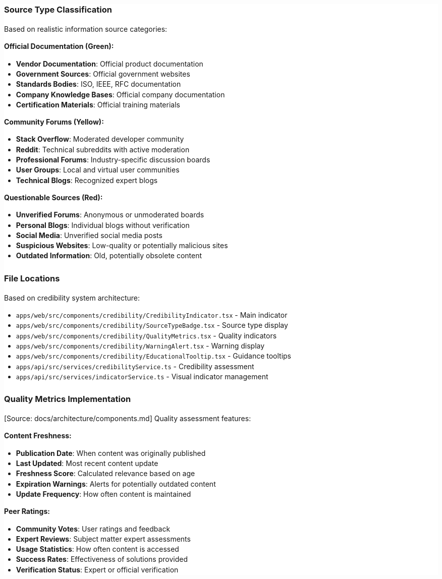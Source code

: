 ### Source Type Classification

Based on realistic information source categories:

**Official Documentation (Green):**

- **Vendor Documentation**: Official product documentation
- **Government Sources**: Official government websites
- **Standards Bodies**: ISO, IEEE, RFC documentation
- **Company Knowledge Bases**: Official company documentation
- **Certification Materials**: Official training materials

**Community Forums (Yellow):**

- **Stack Overflow**: Moderated developer community
- **Reddit**: Technical subreddits with active moderation
- **Professional Forums**: Industry-specific discussion boards
- **User Groups**: Local and virtual user communities
- **Technical Blogs**: Recognized expert blogs

**Questionable Sources (Red):**

- **Unverified Forums**: Anonymous or unmoderated boards
- **Personal Blogs**: Individual blogs without verification
- **Social Media**: Unverified social media posts
- **Suspicious Websites**: Low-quality or potentially malicious sites
- **Outdated Information**: Old, potentially obsolete content

### File Locations

Based on credibility system architecture:

- `apps/web/src/components/credibility/CredibilityIndicator.tsx` - Main indicator
- `apps/web/src/components/credibility/SourceTypeBadge.tsx` - Source type display
- `apps/web/src/components/credibility/QualityMetrics.tsx` - Quality indicators
- `apps/web/src/components/credibility/WarningAlert.tsx` - Warning display
- `apps/web/src/components/credibility/EducationalTooltip.tsx` - Guidance tooltips
- `apps/api/src/services/credibilityService.ts` - Credibility assessment
- `apps/api/src/services/indicatorService.ts` - Visual indicator management

### Quality Metrics Implementation

[Source: docs/architecture/components.md] Quality assessment features:

**Content Freshness:**

- **Publication Date**: When content was originally published
- **Last Updated**: Most recent content update
- **Freshness Score**: Calculated relevance based on age
- **Expiration Warnings**: Alerts for potentially outdated content
- **Update Frequency**: How often content is maintained

**Peer Ratings:**

- **Community Votes**: User ratings and feedback
- **Expert Reviews**: Subject matter expert assessments
- **Usage Statistics**: How often content is accessed
- **Success Rates**: Effectiveness of solutions provided
- **Verification Status**: Expert or official verification

